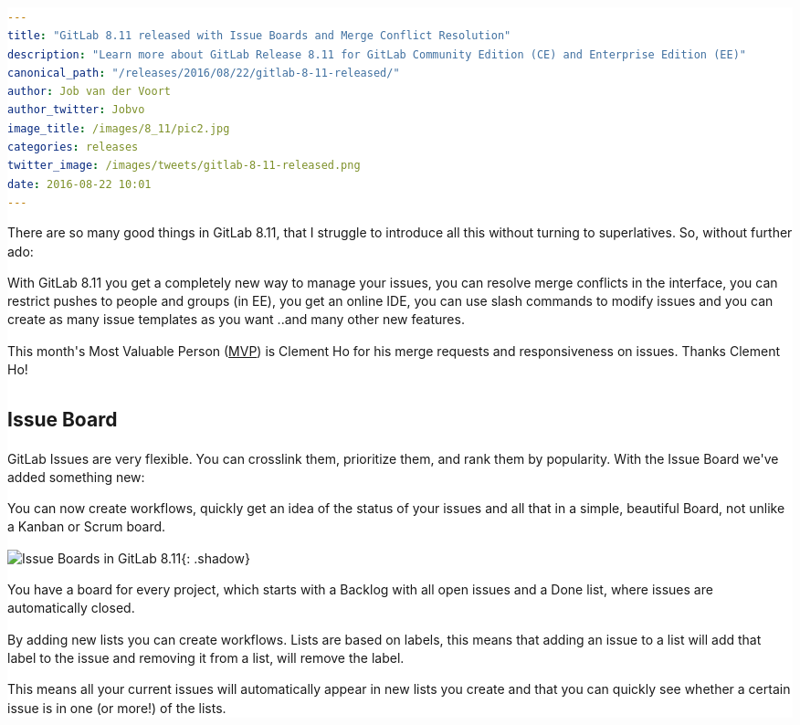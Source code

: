 ```yaml
---
title: "GitLab 8.11 released with Issue Boards and Merge Conflict Resolution"
description: "Learn more about GitLab Release 8.11 for GitLab Community Edition (CE) and Enterprise Edition (EE)"
canonical_path: "/releases/2016/08/22/gitlab-8-11-released/"
author: Job van der Voort
author_twitter: Jobvo
image_title: /images/8_11/pic2.jpg
categories: releases
twitter_image: /images/tweets/gitlab-8-11-released.png
date: 2016-08-22 10:01
---
```


There are so many good things in GitLab 8.11,
that I struggle to introduce all this
without turning to superlatives. So, without further ado:

With GitLab 8.11 you get a completely new way to manage your issues,
you can resolve merge conflicts in the interface,
you can restrict pushes to people and groups (in EE),
you get an online IDE,
you can use slash commands to modify issues and
you can create as many issue templates as
you want ..and many other new features.

This month's Most Valuable Person ([MVP](/community/mvp/)) is
Clement Ho for his merge requests and responsiveness on issues.
Thanks Clement Ho!



## Issue Board

GitLab Issues are very flexible. You can crosslink them, prioritize them, and
rank them by popularity. With the Issue Board we've added something new:

You can now create workflows, quickly get an idea of the status of your
issues and all that in a simple, beautiful Board, not unlike a Kanban or Scrum
board.

![Issue Boards in GitLab 8.11](/images/8_11/issue_boards.gif){: .shadow}

You have a board for every project, which starts with a Backlog with all open
issues and a Done list, where issues are automatically closed.

By adding new lists you can create workflows. Lists are based on labels, this
means that adding an issue to a list will add that label to the issue and
removing it from a list, will remove the label.

This means all your current issues will automatically appear in new
lists you create and that you can quickly see whether a certain issue is
in one (or more!) of the lists.
